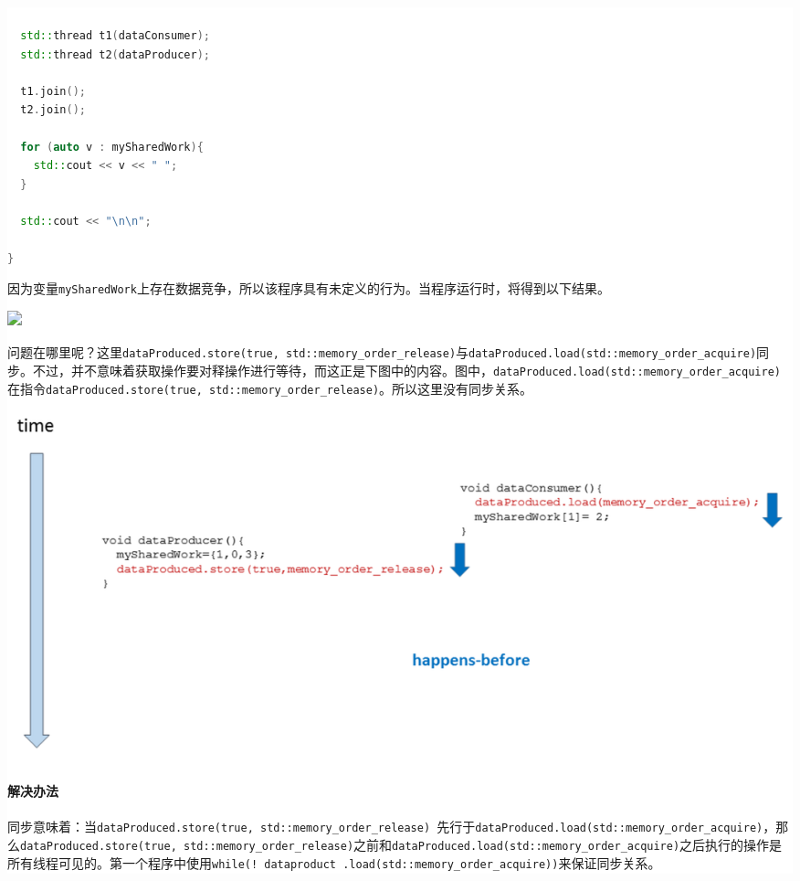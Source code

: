```c++
  
  std::thread t1(dataConsumer);
  std::thread t2(dataProducer);
  
  t1.join();
  t2.join();
  
  for (auto v : mySharedWork){
    std::cout << v << " ";
  }
  
  std::cout << "\n\n";
  
}
```

因为变量`mySharedWork`上存在数据竞争，所以该程序具有未定义的行为。当程序运行时，将得到以下结果。

![](E:/openSourceProjecrts/gitbook/Concurrency-with-Modern-C++/images/detail/memory-model/16.png)

问题在哪里呢？这里`dataProduced.store(true, std::memory_order_release)`与`dataProduced.load(std::memory_order_acquire)`同步。不过，并不意味着获取操作要对释操作进行等待，而这正是下图中的内容。图中，`dataProduced.load(std::memory_order_acquire)`在指令`dataProduced.store(true, std::memory_order_release)`。所以这里没有同步关系。

![](../../../images/detail/memory-model/17.png)

#### 解决办法

同步意味着：当`dataProduced.store(true, std::memory_order_release) `先行于`dataProduced.load(std::memory_order_acquire)`，那么`dataProduced.store(true, std::memory_order_release)`之前和`dataProduced.load(std::memory_order_acquire)`之后执行的操作是所有线程可见的。第一个程序中使用`while(! dataproduct .load(std::memory_order_acquire))`来保证同步关系。
